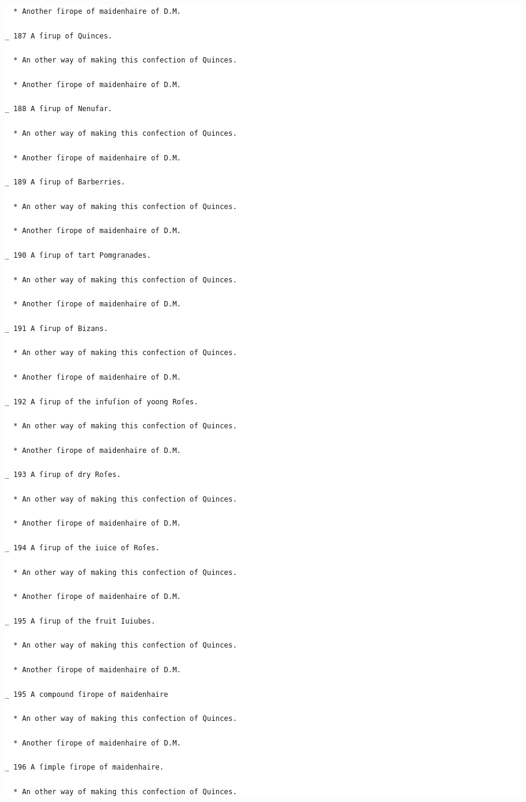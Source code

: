       * Another ſirope of maidenhaire of D.M.

    _ 187 A ſirup of Quinces.

      * An other way of making this confection of Quinces.

      * Another ſirope of maidenhaire of D.M.

    _ 188 A ſirup of Nenufar.

      * An other way of making this confection of Quinces.

      * Another ſirope of maidenhaire of D.M.

    _ 189 A ſirup of Barberries.

      * An other way of making this confection of Quinces.

      * Another ſirope of maidenhaire of D.M.

    _ 190 A ſirup of tart Pomgranades.

      * An other way of making this confection of Quinces.

      * Another ſirope of maidenhaire of D.M.

    _ 191 A ſirup of Bizans.

      * An other way of making this confection of Quinces.

      * Another ſirope of maidenhaire of D.M.

    _ 192 A ſirup of the infuſion of yoong Roſes.

      * An other way of making this confection of Quinces.

      * Another ſirope of maidenhaire of D.M.

    _ 193 A ſirup of dry Roſes.

      * An other way of making this confection of Quinces.

      * Another ſirope of maidenhaire of D.M.

    _ 194 A ſirup of the iuice of Roſes.

      * An other way of making this confection of Quinces.

      * Another ſirope of maidenhaire of D.M.

    _ 195 A ſirup of the fruit Iuiubes.

      * An other way of making this confection of Quinces.

      * Another ſirope of maidenhaire of D.M.

    _ 195 A compound ſirope of maidenhaire

      * An other way of making this confection of Quinces.

      * Another ſirope of maidenhaire of D.M.

    _ 196 A ſimple ſirope of maidenhaire.

      * An other way of making this confection of Quinces.
